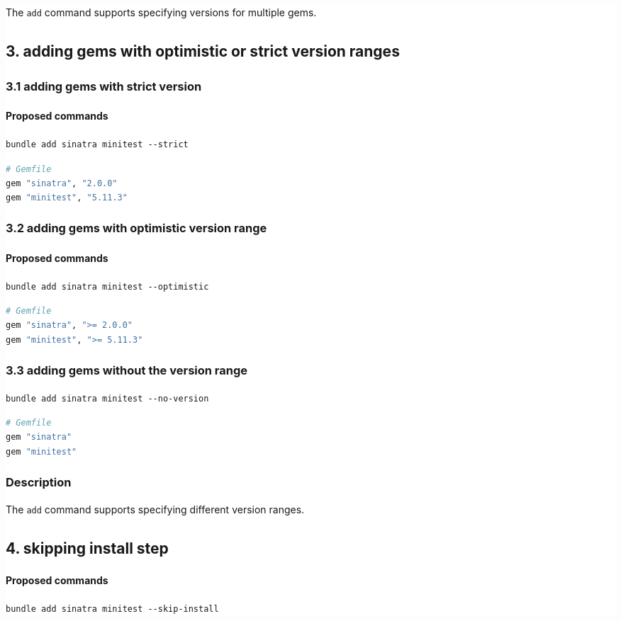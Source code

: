 The `add` command supports specifying versions for multiple gems.

## 3. adding gems with optimistic or strict version ranges

### 3.1 adding gems with strict version

#### Proposed commands

```shell
bundle add sinatra minitest --strict
```

```ruby
# Gemfile
gem "sinatra", "2.0.0"
gem "minitest", "5.11.3"
```

### 3.2 adding gems with optimistic version range

#### Proposed commands

```shell
bundle add sinatra minitest --optimistic
```

```ruby
# Gemfile
gem "sinatra", ">= 2.0.0"
gem "minitest", ">= 5.11.3"
```

### 3.3 adding gems without the version range

```shell
bundle add sinatra minitest --no-version
```

```ruby
# Gemfile
gem "sinatra"
gem "minitest"
```

### Description

The `add` command supports specifying different version ranges.

## 4. skipping install step

#### Proposed commands

```shell
bundle add sinatra minitest --skip-install
```
